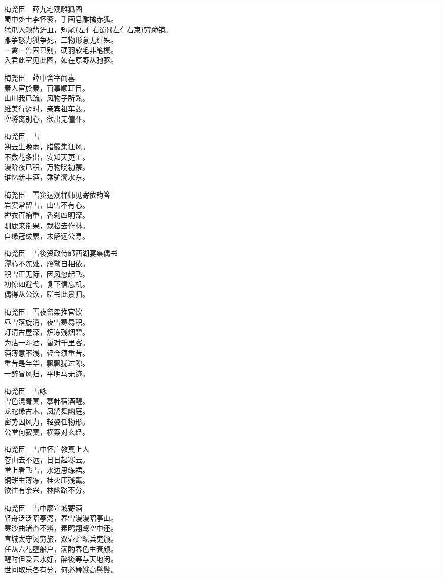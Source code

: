 梅尧臣　薛九宅观雕狐图  
蜀中处士李怀衮，手画皂雕擒赤狐。  
猛爪入颊觜迸血，短尾{左亻右蜀}{左亻右束}穷蹄铺。  
雕争怒力狐争死，二物形意无纤殊。  
一禽一兽固已别，硬羽软毛非笔模。  
入君此室见此图，如在原野从驰驱。  

梅尧臣　薛中舍宰闻喜  
秦人宦於秦，百事顺耳目。  
山川我已疏，风物子所熟。  
维美行迈时，亲宾祖车毂。  
空将离别心，欲出无僮仆。  

梅尧臣　雪  
朔云生晚雨，腊霰集狂风。  
不数花多出，安知天更工。  
漫阶夜已积，万物晓初蒙。  
谁忆新丰酒，乘驴灞水东。  

梅尧臣　雪窦达观禅师见寄依韵答  
岩窦常留雪，山雪不有心。  
禅衣百衲重，香刹四明深。  
驯鹿来衔果，栽松去作林。  
自缘冠绂累，未解远公寻。  

梅尧臣　雪後资政侍郎西湖宴集偶书  
潭心不冻处，鴈鹜自相依。  
积雪正无际，因风忽起飞。  
初惊如避弋，复下信忘机。  
偶得从公饮，聊书此景归。  

梅尧臣　雪夜留梁推官饮  
昼雪落旋消，夜雪寒易积。  
灯清古屋深，炉冻残烟碧。  
为沽一斗酒，暂对千里客。  
酒薄意不浅，轻今须重昔。  
重昔是年华，飘飘犹过隙。  
一醉冒风归，平明马无迹。  

梅尧臣　雪咏  
雪色混青冥，搴帏宿酒醒。  
龙蛇缘古木，凤鹄舞幽庭。  
密势因风力，轻姿任物形。  
公堂何寂寞，横案对玄经。  

梅尧臣　雪中怀广教真上人  
苍山去不远，日日起寒云。  
堂上看飞雪，水边思练裙。  
铜缾生薄冻，桂火压残薰。  
欲往有余兴，林幽路不分。  

梅尧臣　雪中廖宣城寄酒  
轻舟泛泛昭亭湾，春雪漫漫昭亭山。  
寒沙曲渚杳不辨，素鸥翔鹭空中还。  
宣城太守闵穷旅，双壶贮酝兵吏颁。  
任从六花壅船户，满酌春色生衰颜。  
醒时但爱云水好，醉後等与天地闲。  
世间取乐各有分，何必舞娥高髻鬟。  
